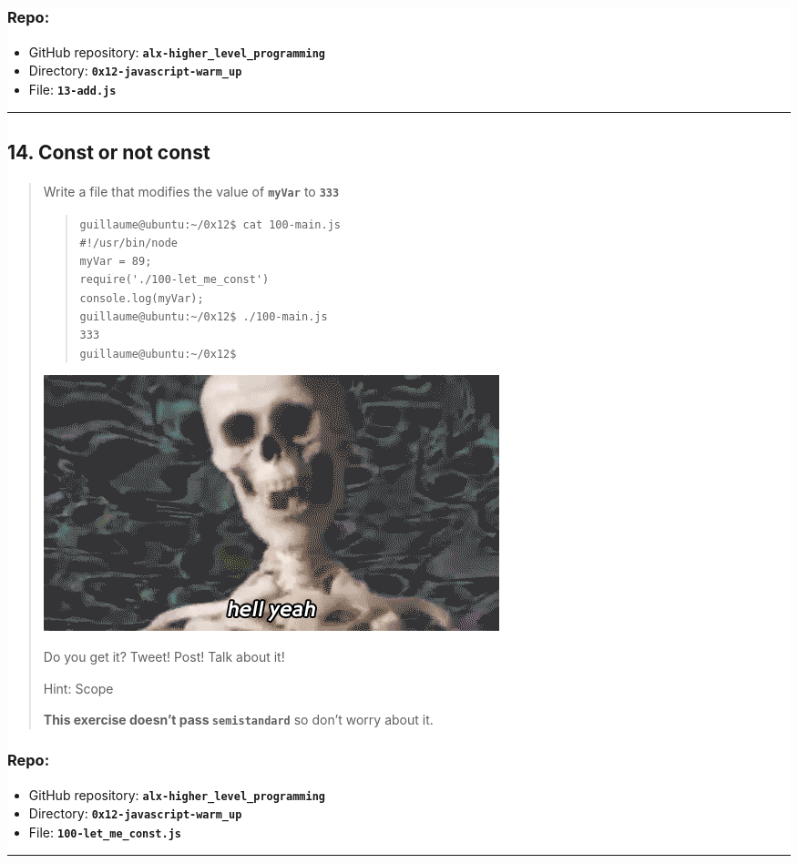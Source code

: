 ### Repo:

-   GitHub repository: **`alx-higher_level_programming`**
-   Directory: **`0x12-javascript-warm_up`**
-   File: **`13-add.js`**

---

## 14\. Const or not const
> Write a file that modifies the value of **`myVar`** to **`333`**
> 
>> ```
>> guillaume@ubuntu:~/0x12$ cat 100-main.js
>> #!/usr/bin/node
>> myVar = 89;
>> require('./100-let_me_const')
>> console.log(myVar);
>> guillaume@ubuntu:~/0x12$ ./100-main.js
>> 333
>> guillaume@ubuntu:~/0x12$ 
>> ```
> 
> ![](assets/0x12-01.gif)
> 
> Do you get it? Tweet! Post! Talk about it!
> 
> Hint: Scope
> 
> **This exercise doesn’t pass **`semistandard`**** so don’t worry about it.

### Repo:

-   GitHub repository: **`alx-higher_level_programming`**
-   Directory: **`0x12-javascript-warm_up`**
-   File: **`100-let_me_const.js`**

---